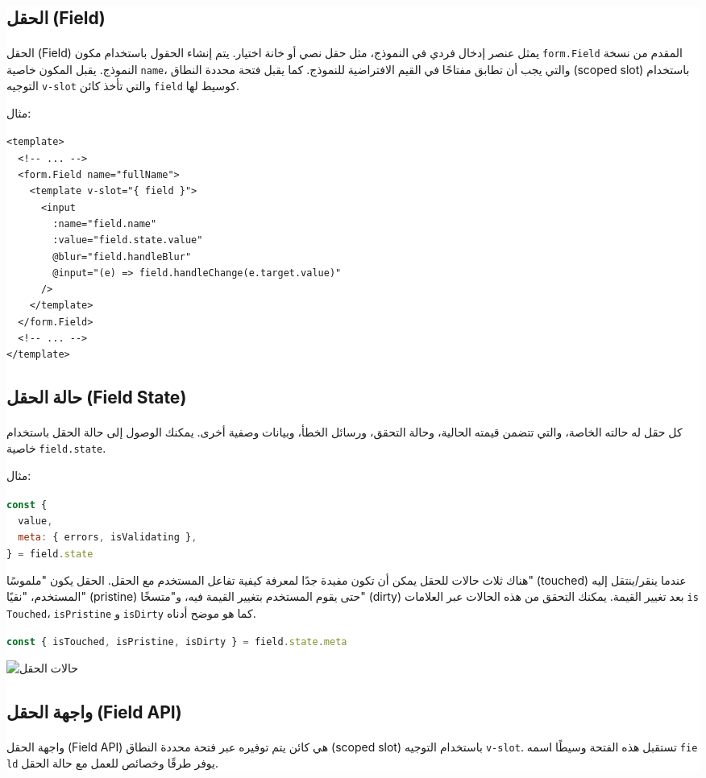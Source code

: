 ## الحقل (Field)

الحقل (Field) يمثل عنصر إدخال فردي في النموذج، مثل حقل نصي أو خانة اختيار. يتم إنشاء الحقول باستخدام مكون `form.Field` المقدم من نسخة النموذج. يقبل المكون خاصية `name`، والتي يجب أن تطابق مفتاحًا في القيم الافتراضية للنموذج. كما يقبل فتحة محددة النطاق (scoped slot) باستخدام التوجيه `v-slot` والتي تأخذ كائن `field` كوسيط لها.

مثال:

```vue
<template>
  <!-- ... -->
  <form.Field name="fullName">
    <template v-slot="{ field }">
      <input
        :name="field.name"
        :value="field.state.value"
        @blur="field.handleBlur"
        @input="(e) => field.handleChange(e.target.value)"
      />
    </template>
  </form.Field>
  <!-- ... -->
</template>
```

## حالة الحقل (Field State)

كل حقل له حالته الخاصة، والتي تتضمن قيمته الحالية، وحالة التحقق، ورسائل الخطأ، وبيانات وصفية أخرى. يمكنك الوصول إلى حالة الحقل باستخدام خاصية `field.state`.

مثال:

```js
const {
  value,
  meta: { errors, isValidating },
} = field.state
```

هناك ثلاث حالات للحقل يمكن أن تكون مفيدة جدًا لمعرفة كيفية تفاعل المستخدم مع الحقل. الحقل يكون "ملموسًا" (touched) عندما ينقر/ينتقل إليه المستخدم، "نقيًا" (pristine) حتى يقوم المستخدم بتغيير القيمة فيه، و"متسخًا" (dirty) بعد تغيير القيمة. يمكنك التحقق من هذه الحالات عبر العلامات `isTouched`، `isPristine` و `isDirty` كما هو موضح أدناه.

```js
const { isTouched, isPristine, isDirty } = field.state.meta
```

![حالات الحقل](https://raw.githubusercontent.com/TanStack/form/main/docs/assets/field-states.png)

## واجهة الحقل (Field API)

واجهة الحقل (Field API) هي كائن يتم توفيره عبر فتحة محددة النطاق (scoped slot) باستخدام التوجيه `v-slot`. تستقبل هذه الفتحة وسيطًا اسمه `field` يوفر طرقًا وخصائص للعمل مع حالة الحقل.

